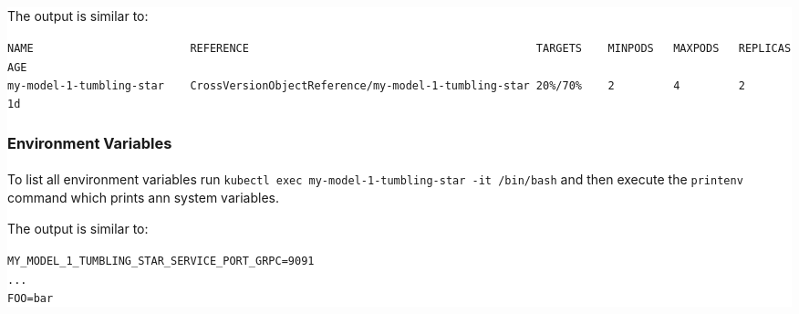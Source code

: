 The output is similar to:

```text
NAME                        REFERENCE                                            TARGETS    MINPODS   MAXPODS   REPLICAS   AGE
my-model-1-tumbling-star    CrossVersionObjectReference/my-model-1-tumbling-star 20%/70%    2         4         2          1d
```

### Environment Variables

To list all environment variables run `kubectl exec my-model-1-tumbling-star -it /bin/bash` and then execute the `printenv`  command which prints ann system variables.

The output is similar to:

```text
MY_MODEL_1_TUMBLING_STAR_SERVICE_PORT_GRPC=9091
...
FOO=bar
```

